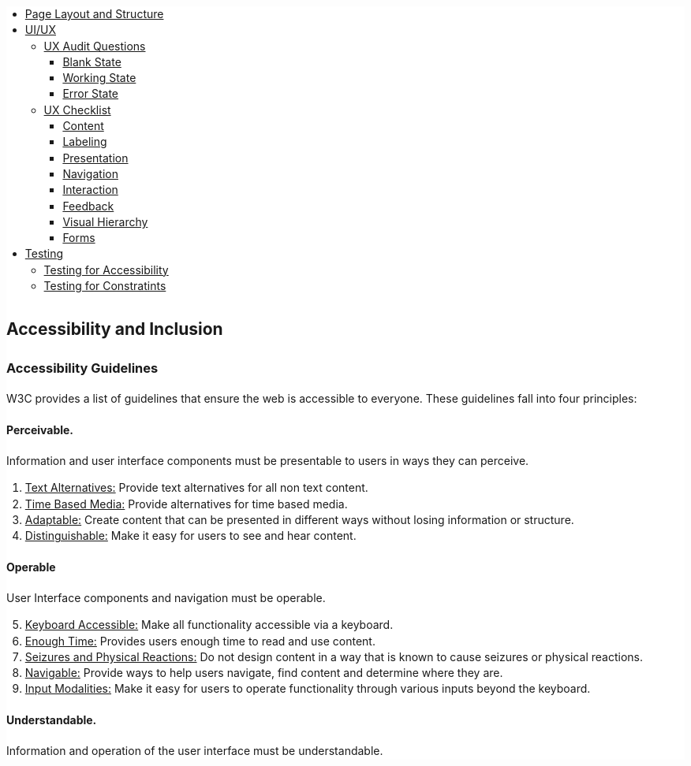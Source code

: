    * [Page Layout and Structure](#page-layout)
 * [UI/UX](#ui-ux)
   * [UX Audit Questions](#ux-audit-questions)
      * [Blank State](#blank-state)
      * [Working State](#working-state)
      * [Error State](#error-state)
   * [UX Checklist](#ux-checklist)
      * [Content](#content)
      * [Labeling](#labeling)
      * [Presentation](#presentation)
      * [Navigation](#navigation)
      * [Interaction](#interaction)
      * [Feedback](#feedback)
      * [Visual Hierarchy](#visual-hierarchy)
      * [Forms](#forms)
  * [Testing](#general-testing)
    * [Testing for Accessibility](#accessibility-testing)
    * [Testing for Constratints](#constraints-testing)
    
 ## Accessibility and Inclusion
 ### Accessibility Guidelines
 W3C provides a list of guidelines that ensure the web is accessible to everyone. These guidelines fall into four principles:
 
#### Perceivable.
Information and user interface components must be presentable to users in ways they can perceive.
1. [Text Alternatives:](https://www.w3.org/TR/WCAG22/#text-alternatives) Provide text alternatives for all non text content.
2. [Time Based Media:](https://www.w3.org/TR/WCAG22/#time-based-media) Provide alternatives for time based media.
3. [Adaptable:](https://www.w3.org/TR/WCAG22/#adaptable) Create content that can be presented in different ways without losing information or structure.
4. [Distinguishable:](https://www.w3.org/TR/WCAG22/#distinguishable) Make it easy for users to see and hear content.

#### Operable
User Interface components and navigation must be operable.

5. [Keyboard Accessible:](https://www.w3.org/TR/WCAG22/#keyboard-accessible) Make all functionality accessible via a keyboard.
6. [Enough Time:](https://www.w3.org/TR/WCAG22/#enough-time) Provides users enough time to read and use content.
7. [Seizures and Physical Reactions:](https://www.w3.org/TR/WCAG22/#seizures-and-physical-reactions) Do not design content in a way that is known to cause seizures or physical reactions.
8. [Navigable:](https://www.w3.org/TR/WCAG22/#navigable) Provide ways to help users navigate, find content and determine where they are.
9. [Input Modalities:](https://www.w3.org/TR/WCAG22/#input-modalities) Make it easy for users to operate functionality through various inputs beyond the keyboard.

#### Understandable.
Information and operation of the user interface must be understandable.

